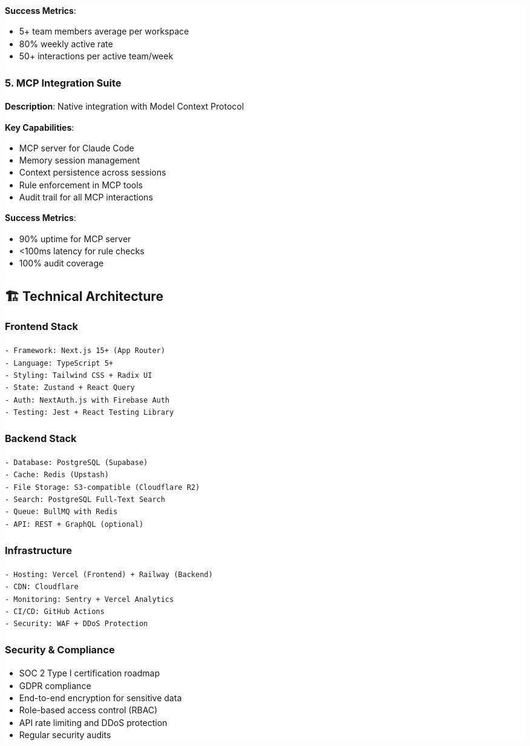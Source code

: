 **Success Metrics**:
- 5+ team members average per workspace
- 80% weekly active rate
- 50+ interactions per active team/week

### 5. MCP Integration Suite
**Description**: Native integration with Model Context Protocol

**Key Capabilities**:
- MCP server for Claude Code
- Memory session management
- Context persistence across sessions
- Rule enforcement in MCP tools
- Audit trail for all MCP interactions

**Success Metrics**:
- 90% uptime for MCP server
- <100ms latency for rule checks
- 100% audit coverage

## 🏗️ Technical Architecture

### Frontend Stack
```
- Framework: Next.js 15+ (App Router)
- Language: TypeScript 5+
- Styling: Tailwind CSS + Radix UI
- State: Zustand + React Query
- Auth: NextAuth.js with Firebase Auth
- Testing: Jest + React Testing Library
```

### Backend Stack
```
- Database: PostgreSQL (Supabase)
- Cache: Redis (Upstash)
- File Storage: S3-compatible (Cloudflare R2)
- Search: PostgreSQL Full-Text Search
- Queue: BullMQ with Redis
- API: REST + GraphQL (optional)
```

### Infrastructure
```
- Hosting: Vercel (Frontend) + Railway (Backend)
- CDN: Cloudflare
- Monitoring: Sentry + Vercel Analytics
- CI/CD: GitHub Actions
- Security: WAF + DDoS Protection
```

### Security & Compliance
- SOC 2 Type I certification roadmap
- GDPR compliance
- End-to-end encryption for sensitive data
- Role-based access control (RBAC)
- API rate limiting and DDoS protection
- Regular security audits
